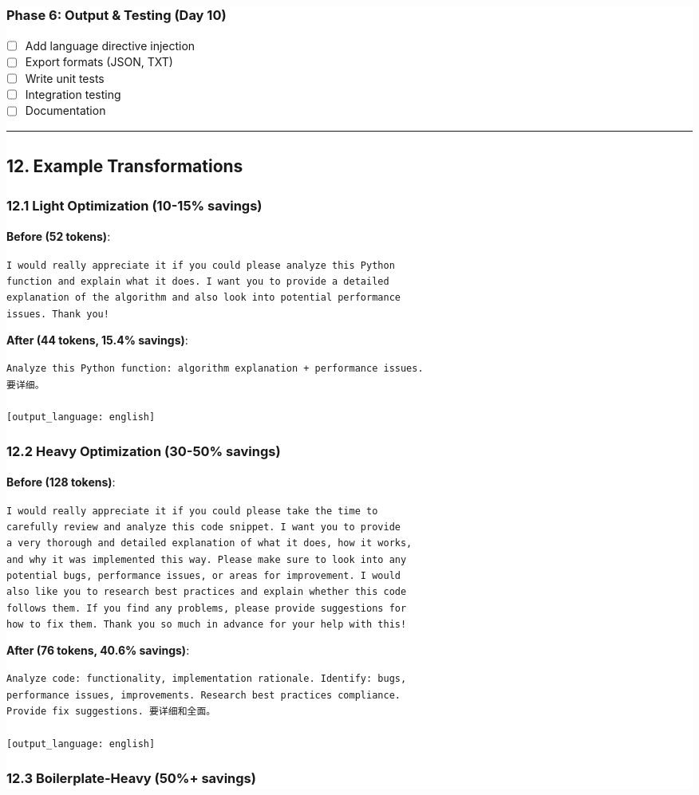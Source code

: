 ### Phase 6: Output & Testing (Day 10)
- [ ] Add language directive injection
- [ ] Export formats (JSON, TXT)
- [ ] Write unit tests
- [ ] Integration testing
- [ ] Documentation

---

## 12. Example Transformations

### 12.1 Light Optimization (10-15% savings)

**Before (52 tokens)**:
```
I would really appreciate it if you could please analyze this Python 
function and explain what it does. I want you to provide a detailed 
explanation of the algorithm and also look into potential performance 
issues. Thank you!
```

**After (44 tokens, 15.4% savings)**:
```
Analyze this Python function: algorithm explanation + performance issues. 
要详细。

[output_language: english]
```

### 12.2 Heavy Optimization (30-50% savings)

**Before (128 tokens)**:
```
I would really appreciate it if you could please take the time to 
carefully review and analyze this code snippet. I want you to provide 
a very thorough and detailed explanation of what it does, how it works, 
and why it was implemented this way. Please make sure to look into any 
potential bugs, performance issues, or areas for improvement. I would 
also like you to research best practices and explain whether this code 
follows them. If you find any problems, please provide suggestions for 
how to fix them. Thank you so much in advance for your help with this!
```

**After (76 tokens, 40.6% savings)**:
```
Analyze code: functionality, implementation rationale. Identify: bugs, 
performance issues, improvements. Research best practices compliance. 
Provide fix suggestions. 要详细和全面。

[output_language: english]
```

### 12.3 Boilerplate-Heavy (50%+ savings)
